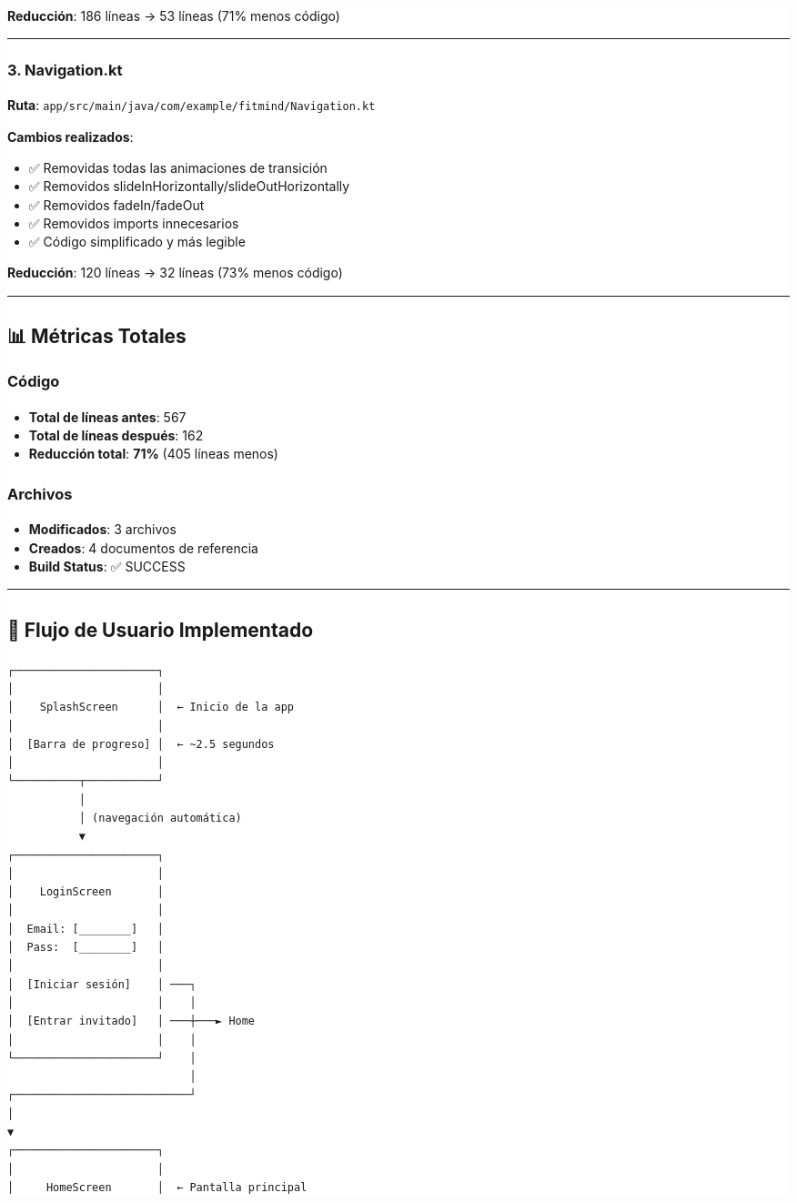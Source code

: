 **Reducción**: 186 líneas → 53 líneas (71% menos código)

---

### 3. **Navigation.kt**
**Ruta**: `app/src/main/java/com/example/fitmind/Navigation.kt`

**Cambios realizados**:
- ✅ Removidas todas las animaciones de transición
- ✅ Removidos slideInHorizontally/slideOutHorizontally
- ✅ Removidos fadeIn/fadeOut
- ✅ Removidos imports innecesarios
- ✅ Código simplificado y más legible

**Reducción**: 120 líneas → 32 líneas (73% menos código)

---

## 📊 Métricas Totales

### Código
- **Total de líneas antes**: 567
- **Total de líneas después**: 162
- **Reducción total**: **71%** (405 líneas menos)

### Archivos
- **Modificados**: 3 archivos
- **Creados**: 4 documentos de referencia
- **Build Status**: ✅ SUCCESS

---

## 🚀 Flujo de Usuario Implementado

```
┌──────────────────────┐
│                      │
│    SplashScreen      │  ← Inicio de la app
│                      │  
│  [Barra de progreso] │  ← ~2.5 segundos
│                      │
└──────────┬───────────┘
           │
           │ (navegación automática)
           ▼
┌──────────────────────┐
│                      │
│    LoginScreen       │
│                      │
│  Email: [________]   │
│  Pass:  [________]   │
│                      │
│  [Iniciar sesión]    │ ───┐
│                      │    │
│  [Entrar invitado]   │ ───┼───► Home
│                      │    │
└──────────────────────┘    │
                            │
┌───────────────────────────┘
│
▼
┌──────────────────────┐
│                      │
│     HomeScreen       │  ← Pantalla principal
```